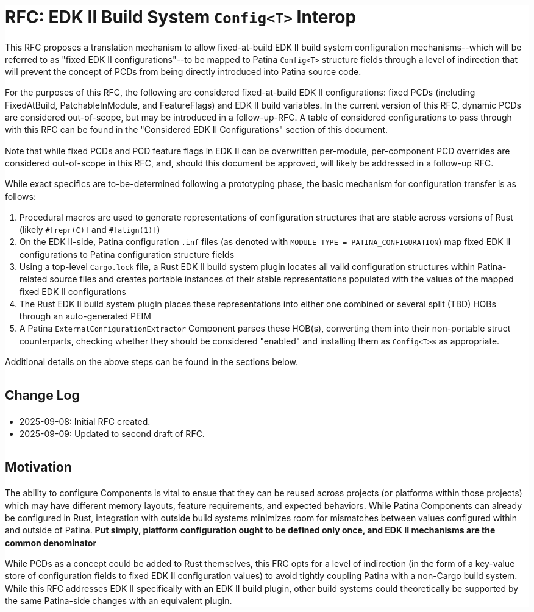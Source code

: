 # RFC: EDK II Build System `Config<T>` Interop

This RFC proposes a translation mechanism to allow fixed-at-build EDK II build system configuration mechanisms--which will be referred to as "fixed EDK II configurations"--to be mapped to Patina `Config<T>` structure fields through a level of indirection that will prevent the concept of PCDs from being directly introduced into Patina source code.

For the purposes of this RFC, the following are considered fixed-at-build EDK II configurations: fixed PCDs (including FixedAtBuild, PatchableInModule, and FeatureFlags) and EDK II build variables. In the current version of this RFC, dynamic PCDs are considered out-of-scope, but may be introduced in a follow-up-RFC. A table of considered configurations to pass through with this RFC can be found in the "Considered EDK II Configurations" section of this document.

Note that while fixed PCDs and PCD feature flags in EDK II can be overwritten per-module, per-component PCD overrides are considered out-of-scope in this RFC, and, should this document be approved, will likely be addressed in a follow-up RFC.

While exact specifics are to-be-determined following a prototyping phase, the basic mechanism for configuration transfer is as follows:

1. Procedural macros are used to generate representations of configuration structures that are stable across versions of Rust (likely `#[repr(C)]` and `#[align(1)]`)
2. On the EDK II-side, Patina configuration `.inf` files (as denoted with `MODULE TYPE = PATINA_CONFIGURATION`) map fixed EDK II configurations to Patina configuration structure fields
3. Using a top-level `Cargo.lock` file, a Rust EDK II build system plugin locates all valid configuration structures within Patina-related source files and creates portable instances of their stable representations populated with the values of the mapped fixed EDK II configurations
4. The Rust EDK II build system plugin places these representations into either one combined or several split (TBD) HOBs through an auto-generated PEIM
5. A Patina `ExternalConfigurationExtractor` Component parses these HOB(s), converting them into their non-portable struct counterparts, checking whether they should be considered "enabled" and installing them as `Config<T>`s as appropriate.

Additional details on the above steps can be found in the sections below.

## Change Log

- 2025-09-08: Initial RFC created.
- 2025-09-09: Updated to second draft of RFC.

## Motivation

The ability to configure Components is vital to ensue that they can be reused across projects (or platforms within those projects) which may have different memory layouts, feature requirements, and expected behaviors. While Patina Components can already be configured in Rust, integration with outside build systems minimizes room for mismatches between values configured within and outside of Patina. **Put simply, platform configuration ought to be defined only once, and EDK II mechanisms are the common denominator**

While PCDs as a concept could be added to Rust themselves, this FRC opts for a level of indirection (in the form of a key-value store of configuration fields to fixed EDK II configuration values) to avoid tightly coupling Patina with a non-Cargo build system. While this RFC addresses EDK II specifically with an EDK II build plugin, other build systems could theoretically be supported by the same Patina-side changes with an equivalent plugin.
